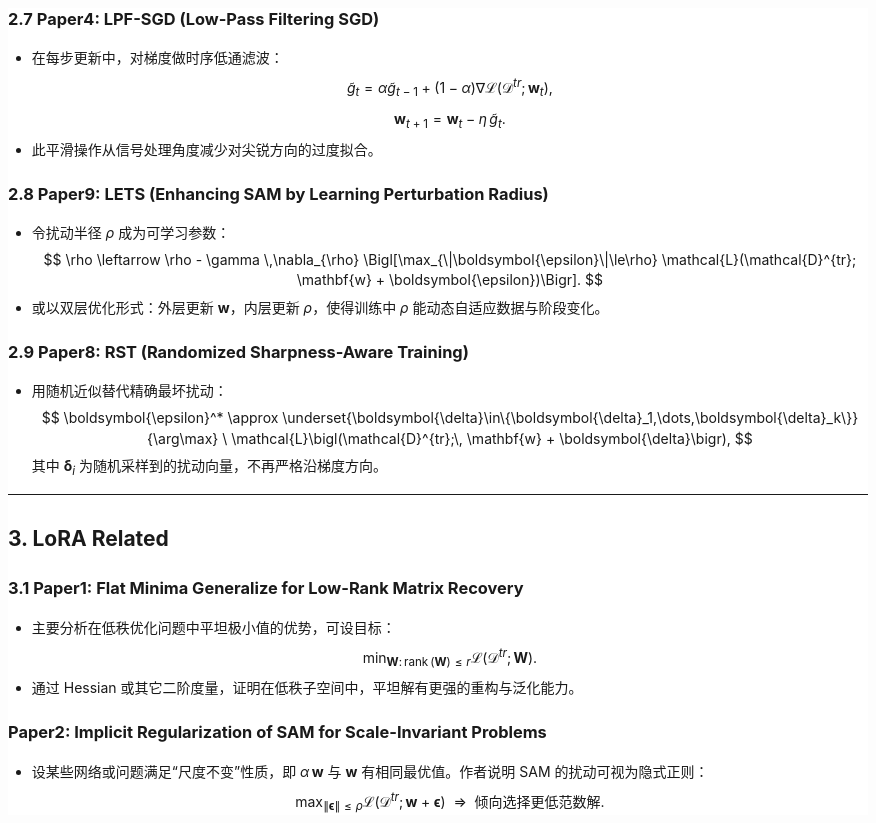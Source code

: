 ### 2.7 Paper4: LPF-SGD (Low-Pass Filtering SGD)
- 在每步更新中，对梯度做时序低通滤波：
  $$
  \tilde{g}_t = \alpha \tilde{g}_{t-1} + (1-\alpha) \nabla \mathcal{L}(\mathcal{D}^{tr}; \mathbf{w}_t),
  $$
  $$
  \mathbf{w}_{t+1} = \mathbf{w}_t - \eta \,\tilde{g}_t.
  $$
- 此平滑操作从信号处理角度减少对尖锐方向的过度拟合。

### 2.8 Paper9: LETS (Enhancing SAM by Learning Perturbation Radius)
- 令扰动半径 $\rho$ 成为可学习参数：  
  $$
  \rho \leftarrow \rho - \gamma \,\nabla_{\rho} \Bigl[\max_{\|\boldsymbol{\epsilon}\|\le\rho} \mathcal{L}(\mathcal{D}^{tr}; \mathbf{w} + \boldsymbol{\epsilon})\Bigr].
  $$
- 或以双层优化形式：外层更新 $\mathbf{w}$，内层更新 $\rho$，使得训练中 $\rho$ 能动态自适应数据与阶段变化。

### 2.9 Paper8: RST (Randomized Sharpness-Aware Training)
- 用随机近似替代精确最坏扰动：
  $$
  \boldsymbol{\epsilon}^* \approx \underset{\boldsymbol{\delta}\in\{\boldsymbol{\delta}_1,\dots,\boldsymbol{\delta}_k\}}{\arg\max} \ \mathcal{L}\bigl(\mathcal{D}^{tr};\, \mathbf{w} + \boldsymbol{\delta}\bigr),
  $$
  其中 $\boldsymbol{\delta}_i$ 为随机采样到的扰动向量，不再严格沿梯度方向。

---

## 3. **LoRA Related**

### 3.1 Paper1: Flat Minima Generalize for Low-Rank Matrix Recovery
- 主要分析在低秩优化问题中平坦极小值的优势，可设目标：
  $$
  \min_{\mathbf{W}:\,\operatorname{rank}(\mathbf{W})\le r} \mathcal{L}\bigl(\mathcal{D}^{tr};\, \mathbf{W}\bigr).
  $$
- 通过 Hessian 或其它二阶度量，证明在低秩子空间中，平坦解有更强的重构与泛化能力。

### Paper2: Implicit Regularization of SAM for Scale-Invariant Problems
- 设某些网络或问题满足“尺度不变”性质，即 $\alpha\,\mathbf{w}$ 与 $\mathbf{w}$ 有相同最优值。作者说明 SAM 的扰动可视为隐式正则：
  $$
  \max_{\|\boldsymbol{\epsilon}\|\le\rho} \mathcal{L}(\mathcal{D}^{tr}; \mathbf{w} + \boldsymbol{\epsilon}) \ \ \Rightarrow \ \ \text{倾向选择更低范数解}.
  $$
